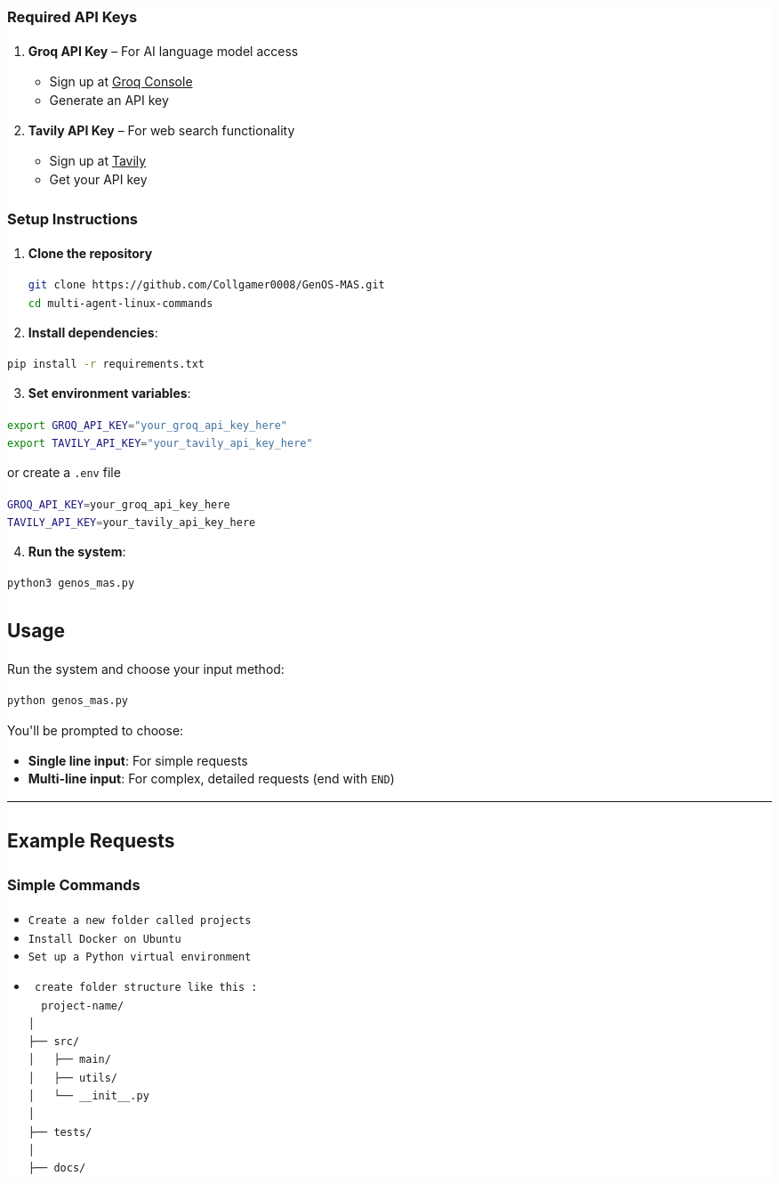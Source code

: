 ### Required API Keys

1. **Groq API Key** – For AI language model access  
   - Sign up at [Groq Console](https://console.groq.com)  
   - Generate an API key  

2. **Tavily API Key** – For web search functionality  
   - Sign up at [Tavily](https://app.tavily.com)  
   - Get your API key  

### Setup Instructions

1. **Clone the repository**
   ```bash
   git clone https://github.com/Collgamer0008/GenOS-MAS.git
   cd multi-agent-linux-commands
2. **Install dependencies**:
```bash
pip install -r requirements.txt
```
3. **Set environment variables**:
```bash
export GROQ_API_KEY="your_groq_api_key_here"
export TAVILY_API_KEY="your_tavily_api_key_here"
```
  or create a ```.env``` file
```bash
GROQ_API_KEY=your_groq_api_key_here
TAVILY_API_KEY=your_tavily_api_key_here
```
4. **Run the system**:
```bash
python3 genos_mas.py
```

## Usage
Run the system and choose your input method:

```bash
python genos_mas.py
```

You'll be prompted to choose:

- **Single line input**: For simple requests  
- **Multi-line input**: For complex, detailed requests (end with `END`)  
---

##  Example Requests

### Simple Commands
- ```Create a new folder called projects```  
- ```Install Docker on Ubuntu```  
- ```Set up a Python virtual environment```  
- ```bash
   create folder structure like this :
    project-name/
  │
  ├── src/              
  │   ├── main/       
  │   ├── utils/       
  │   └── __init__.py   
  │
  ├── tests/            
  │
  ├── docs/             